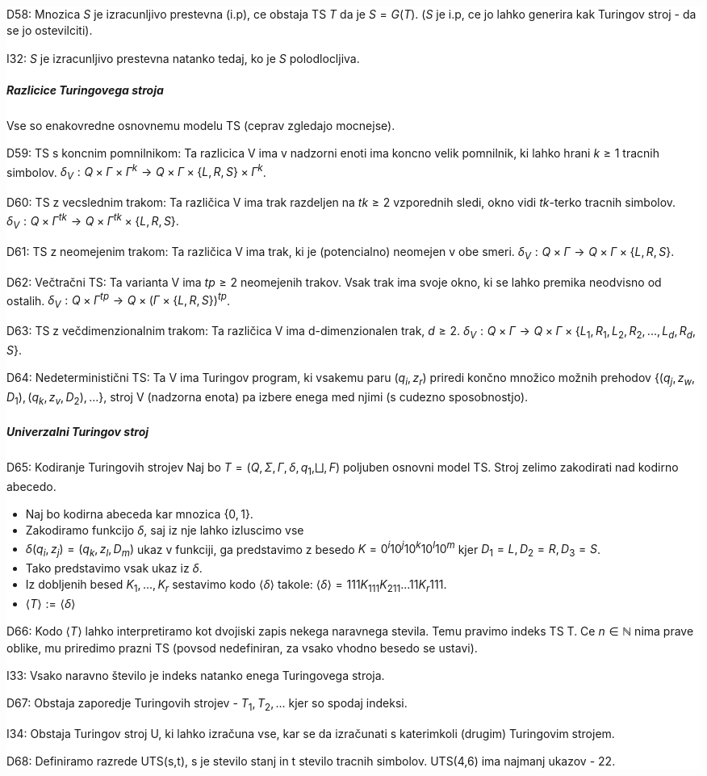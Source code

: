 D58: Mnozica $S$ je izracunljivo prestevna (i.p), ce obstaja TS $T$ da je $S = G(T)$. ($S$ je i.p, ce jo lahko generira kak Turingov stroj - da se jo ostevilciti).

I32: $S$ je izracunljivo prestevna natanko tedaj, ko je $S$ polodlocljiva.

##### *Razlicice Turingovega stroja*

Vse so enakovredne osnovnemu modelu TS (ceprav zgledajo mocnejse).

D59: TS s koncnim pomnilnikom: Ta razlicica V ima v nadzorni enoti ima koncno velik pomnilnik, ki lahko hrani $k \geq 1$ tracnih simbolov. $\delta_V: Q \times \Gamma \times \Gamma^k \to Q \times \Gamma \times \{L,R,S\} \times \Gamma^k$.

D60: TS z vecslednim trakom: Ta različica V ima trak razdeljen na $tk \geq 2$ vzporednih sledi, okno vidi $tk$-terko tracnih simbolov. $\delta_V: Q \times \Gamma^{tk} \to Q \times \Gamma^{tk} \times \{L,R,S\}$.

D61: TS z neomejenim trakom: Ta različica V ima trak, ki je (potencialno) neomejen v obe smeri. $\delta_V: Q \times \Gamma \to Q \times \Gamma \times \{L,R,S\}$.

D62: Večtračni TS: Ta varianta V ima $tp \geq 2$ neomejenih trakov. Vsak trak ima svoje okno, ki se lahko premika neodvisno od ostalih. $\delta_V: Q \times \Gamma^{tp} \to Q \times (\Gamma \times \{L,R,S\})^{tp}$.

D63: TS z večdimenzionalnim trakom: Ta različica V ima d-dimenzionalen trak, $d \geq 2$. $\delta_V: Q \times \Gamma \to Q \times \Gamma \times \{L_1,R_1,L_2, R_2,...,L_d,R_d,S\}$.

D64: Nedeterministični TS: Ta V ima Turingov program, ki vsakemu paru $(q_i, z_r)$ priredi končno množico možnih prehodov $\{(q_j,z_w,D_1), (q_k,z_v,D_2), ...\}$, stroj V (nadzorna enota) pa izbere enega med njimi (s cudezno sposobnostjo).

##### *Univerzalni Turingov stroj*

D65: Kodiranje Turingovih strojev
Naj bo $T = (Q, \Sigma, \Gamma, \delta, q_1,$⨆$, F )$ poljuben osnovni model TS. Stroj zelimo zakodirati nad kodirno abecedo.
- Naj bo kodirna abeceda kar mnozica $\{0,1\}$.
- Zakodiramo funkcijo $\delta$, saj iz nje lahko izluscimo vse
- $\delta(q_i , z_j) = (q_k , z_l , D_m )$ ukaz v funkciji, ga predstavimo z besedo $K = 0^i10^j10^k10^l10^m$ kjer $D_1 = L, D_2 = R, D_3 = S$.
- Tako predstavimo vsak ukaz iz $\delta$.
- Iz dobljenih besed $K_1,...,K_r$ sestavimo kodo $\langle \delta \rangle$ takole: $\langle \delta \rangle = 111K_111K_211...11K_r111$.
- $\langle T \rangle := \langle \delta \rangle$

D66: Kodo $\langle T \rangle$ lahko interpretiramo kot dvojiski zapis nekega naravnega stevila. Temu pravimo indeks TS T. Ce $n\in \mathbb N$ nima prave oblike, mu priredimo prazni TS (povsod nedefiniran, za vsako vhodno besedo se ustavi). 

I33: Vsako naravno število je indeks natanko enega Turingovega stroja.

D67: Obstaja zaporedje Turingovih strojev - $T_1,T_2,...$ kjer so spodaj indeksi.

I34: Obstaja Turingov stroj U, ki lahko izračuna vse, kar se da izračunati s katerimkoli (drugim) Turingovim strojem.

D68: Definiramo razrede UTS(s,t), s je stevilo stanj in t stevilo tracnih simbolov. UTS(4,6) ima najmanj ukazov - 22.
